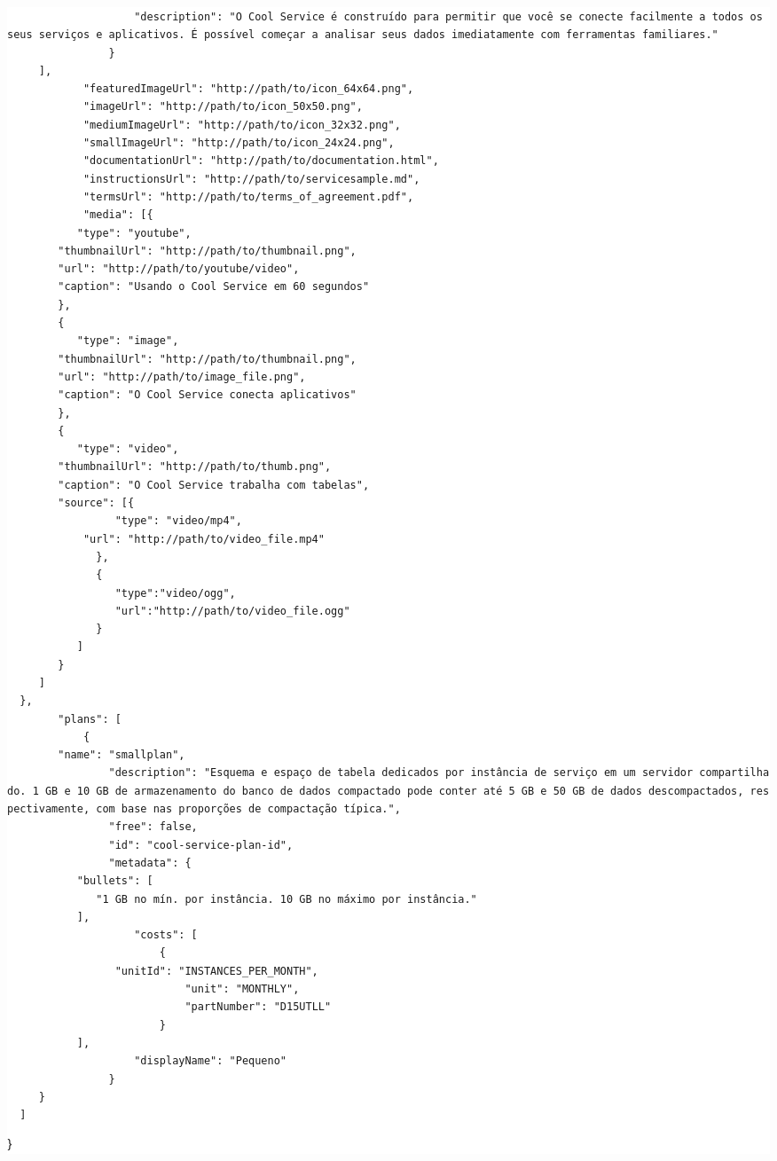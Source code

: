                         "description": "O Cool Service é construído para permitir que você se conecte facilmente a todos os seus serviços e aplicativos. É possível começar a analisar seus dados imediatamente com ferramentas familiares."
                    }
         ],
                "featuredImageUrl": "http://path/to/icon_64x64.png",
                "imageUrl": "http://path/to/icon_50x50.png",
                "mediumImageUrl": "http://path/to/icon_32x32.png",
                "smallImageUrl": "http://path/to/icon_24x24.png",
                "documentationUrl": "http://path/to/documentation.html",
                "instructionsUrl": "http://path/to/servicesample.md",
                "termsUrl": "http://path/to/terms_of_agreement.pdf",
                "media": [{
               "type": "youtube",
			"thumbnailUrl": "http://path/to/thumbnail.png",
			"url": "http://path/to/youtube/video",
			"caption": "Usando o Cool Service em 60 segundos"
            },
            {
               "type": "image",
			"thumbnailUrl": "http://path/to/thumbnail.png",
			"url": "http://path/to/image_file.png",
			"caption": "O Cool Service conecta aplicativos"
            },
            {
               "type": "video",
			"thumbnailUrl": "http://path/to/thumb.png",
			"caption": "O Cool Service trabalha com tabelas",
			"source": [{
                     "type": "video/mp4",
				"url": "http://path/to/video_file.mp4"
                  },
                  {
                     "type":"video/ogg",
                     "url":"http://path/to/video_file.ogg"
                  }
               ]
            }
         ]
      },
            "plans": [
                {
            "name": "smallplan",
                    "description": "Esquema e espaço de tabela dedicados por instância de serviço em um servidor compartilhado. 1 GB e 10 GB de armazenamento do banco de dados compactado pode conter até 5 GB e 50 GB de dados descompactados, respectivamente, com base nas proporções de compactação típica.",
                    "free": false,
                    "id": "cool-service-plan-id",
                    "metadata": {
               "bullets": [
                  "1 GB no mín. por instância. 10 GB no máximo por instância."
               ],
                        "costs": [
                            {
                     "unitId": "INSTANCES_PER_MONTH",
                                "unit": "MONTHLY",
                                "partNumber": "D15UTLL"
                            }
               ],
                        "displayName": "Pequeno"
                    }
         }
      ]
   }